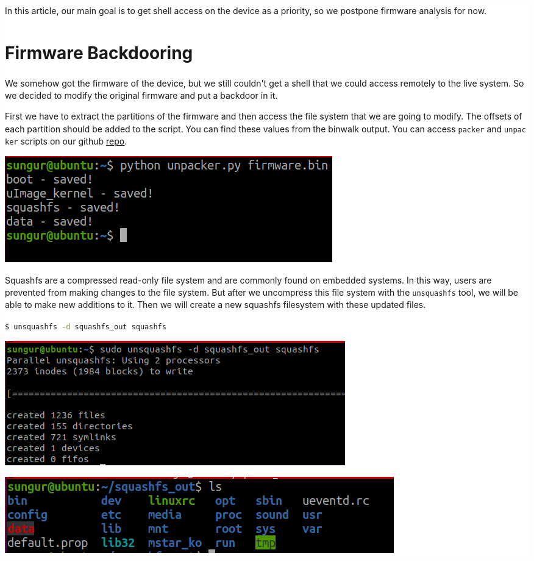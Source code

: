 In this article, our main goal is to get shell access on the device as a priority, so we postpone firmware analysis for now.

# Firmware Backdooring 

We somehow got the firmware of the device, but we still couldn't get a shell that we could access remotely to the live system. So we decided to modify the original firmware and put a backdoor in it.

First we have to extract the partitions of the firmware and then access the file system that we are going to modify.
The offsets of each partition should be added to the script. You can find these values from the binwalk output.
You can access `packer` and `unpacker` scripts on our github [repo](https://github.com/SungurLabs/Firmware-scripts).

![unpacker](/images/unpacker.png)

Squashfs are a compressed read-only file system and are commonly found on embedded systems. In this way, users are prevented from making changes to the file system. But after we uncompress this file system with the `unsquashfs` tool, we will be able to make new additions to it. Then we will create a new squashfs filesystem with these updated files.

```bash	
$ unsquashfs -d squashfs_out squashfs
```

![unaqashfs](/images/unaqashfs.png)

![squasfs_files](/images/squasfs_files.png)
